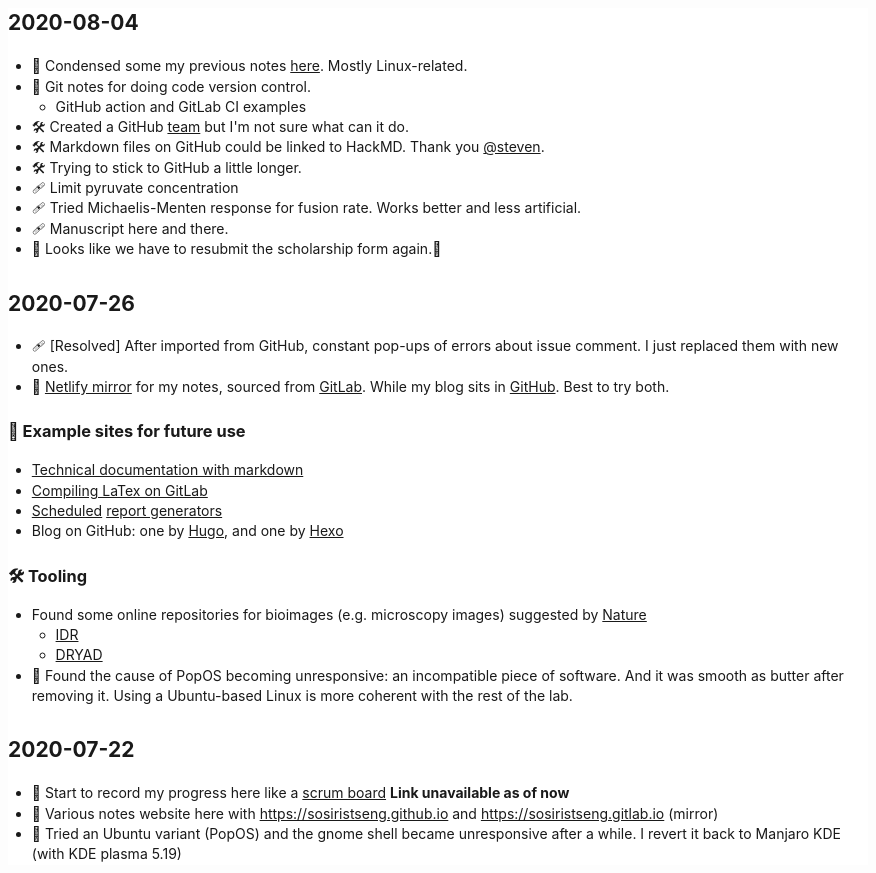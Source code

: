 
## 2020-08-04

- 📓 Condensed some my previous notes [here](https://sosiristseng.github.io/). Mostly Linux-related.
- 📓 Git notes for doing code version control.
  - GitHub action and GitLab CI examples
- 🛠️ Created a GitHub [team](https://github.com/orgs/NTUMitoLab/teams/ode) but I'm not sure what can it do.
- 🛠️ Markdown files on GitHub could be linked to HackMD. Thank you [@steven](https://github.com/stevengogogo).
- 🛠️ Trying to stick to GitHub a little longer.
- 🩹 Limit pyruvate concentration
- 🩹 Tried Michaelis-Menten response for fusion rate. Works better and less artificial.
- 🩹 Manuscript here and there.
- 🏫 Looks like we have to resubmit the scholarship form again.🤷

## 2020-07-26

- 🩹 [Resolved] After imported from GitHub, constant pop-ups of errors about issue comment. I just replaced them with new ones.
- 📓 [Netlify mirror](https://sosiristseng.netlify.app/) for my notes, sourced from [GitLab](https://sosiristseng.gitlab.io/). While my blog sits in [GitHub](https://sosiristseng.github.io/). Best to try both.

### 📓 Example sites for future use

- [Technical documentation with markdown](https://gitlab.com/sosiris-eg/docsify)
- [Compiling LaTex on GitLab](https://gitlab.com/sosiris-eg/tex)
- [Scheduled](https://gitlab.com/sosiris-eg/periodic-release) [report generators](https://gitlab.com/sosiris-eg/changelog-generator)
- Blog on GitHub: one by [Hugo](https://github.com/sosiristseng/site-academic), and one by [Hexo](https://github.com/sosiristseng/site-hexo-next)

### 🛠️ Tooling

- Found some online repositories for bioimages (e.g. microscopy images) suggested by [Nature](https://www.nature.com/sdata/policies/repositories)
  - [IDR](http://idr.openmicroscopy.org/)
  - [DRYAD](https://datadryad.org/)
- 🚧 Found the cause of PopOS becoming unresponsive: an incompatible piece of software. And it was smooth as butter after removing it. Using a Ubuntu-based Linux is more coherent with the rest of the lab.


## 2020-07-22

- 📓 Start to record my progress here like a [scrum board](https://gitlab.com/sosiristseng/progress/-/issues/13#note_383006357) **Link unavailable as of now**
- 📓 Various notes website here with https://sosiristseng.github.io and https://sosiristseng.gitlab.io (mirror)
- 🚧 Tried an Ubuntu variant (PopOS) and the gnome shell became unresponsive after a while. I revert it back to Manjaro KDE (with KDE plasma 5.19)
